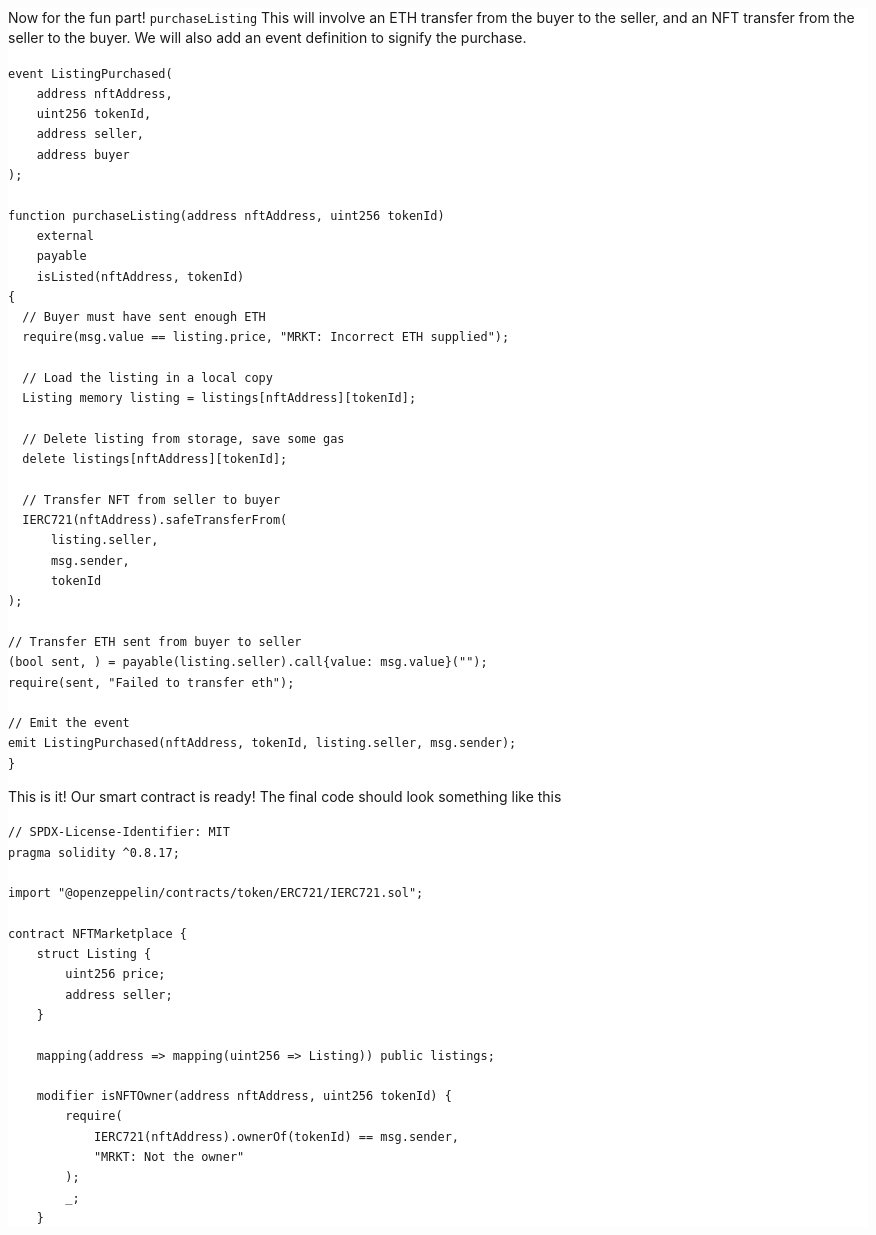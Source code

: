 Now for the fun part! `purchaseListing` This will involve an ETH transfer from the buyer to the seller, and an NFT transfer from the seller to the buyer. We will also add an event definition to signify the purchase.

```solidity
event ListingPurchased(
    address nftAddress,
    uint256 tokenId,
    address seller,
    address buyer
);

function purchaseListing(address nftAddress, uint256 tokenId)
    external
    payable
    isListed(nftAddress, tokenId)
{
  // Buyer must have sent enough ETH
  require(msg.value == listing.price, "MRKT: Incorrect ETH supplied");

  // Load the listing in a local copy
  Listing memory listing = listings[nftAddress][tokenId];

  // Delete listing from storage, save some gas
  delete listings[nftAddress][tokenId];

  // Transfer NFT from seller to buyer
  IERC721(nftAddress).safeTransferFrom(
      listing.seller,
      msg.sender,
      tokenId
);

// Transfer ETH sent from buyer to seller
(bool sent, ) = payable(listing.seller).call{value: msg.value}("");
require(sent, "Failed to transfer eth");

// Emit the event
emit ListingPurchased(nftAddress, tokenId, listing.seller, msg.sender);
}
```

This is it! Our smart contract is ready! The final code should look something like this

```solidity
// SPDX-License-Identifier: MIT
pragma solidity ^0.8.17;

import "@openzeppelin/contracts/token/ERC721/IERC721.sol";

contract NFTMarketplace {
    struct Listing {
        uint256 price;
        address seller;
    }

    mapping(address => mapping(uint256 => Listing)) public listings;

    modifier isNFTOwner(address nftAddress, uint256 tokenId) {
        require(
            IERC721(nftAddress).ownerOf(tokenId) == msg.sender,
            "MRKT: Not the owner"
        );
        _;
    }
```